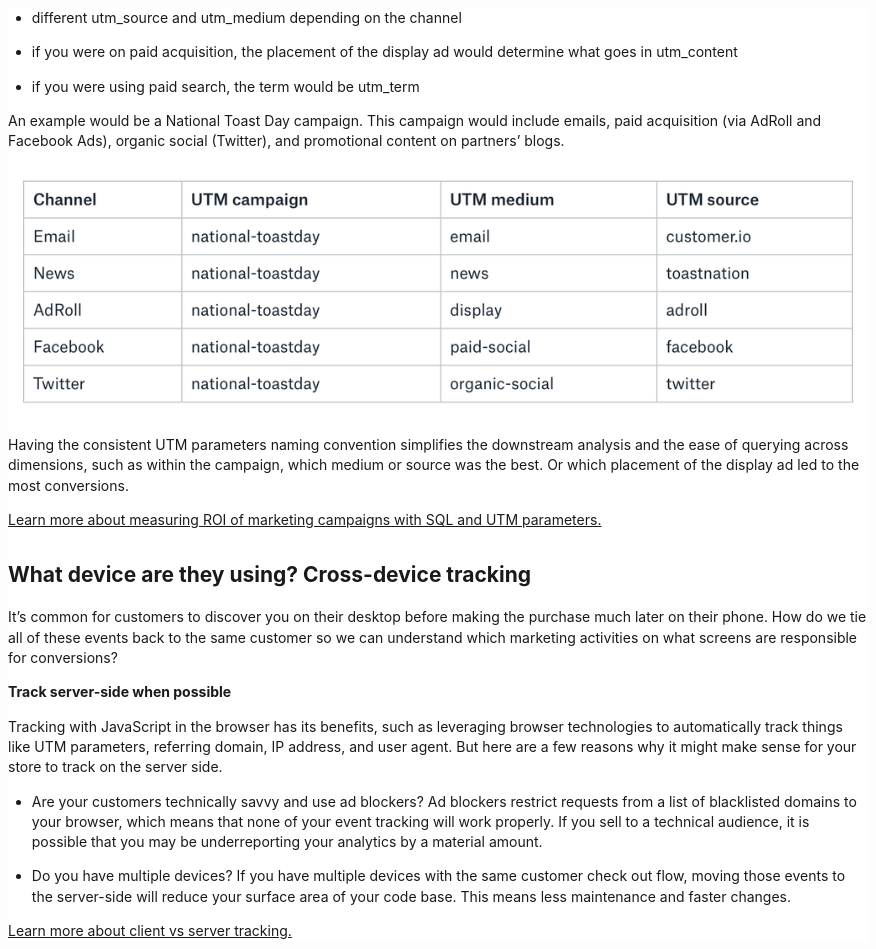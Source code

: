 *   different utm\_source and utm\_medium depending on the channel
    
*   if you were on paid acquisition, the placement of the display ad would determine what goes in utm\_content
    
*   if you were using paid search, the term would be utm\_term
    

An example would be a National Toast Day campaign. This campaign would include emails, paid acquisition (via AdRoll and Facebook Ads), organic social (Twitter), and promotional content on partners’ blogs.

![](../images/asset_Z3KerVHZ.png)

Having the consistent UTM parameters naming convention simplifies the downstream analysis and the ease of querying across dimensions, such as within the campaign, which medium or source was the best. Or which placement of the display ad led to the most conversions.

[Learn more about measuring ROI of marketing campaigns with SQL and UTM parameters.](https://segment.com/docs/guides/warehouses/how-to-measure-roi-of-marketing-campaigns)

## What device are they using? Cross-device tracking

It’s common for customers to discover you on their desktop before making the purchase much later on their phone. How do we tie all of these events back to the same customer so we can understand which marketing activities on what screens are responsible for conversions?

**Track server-side when possible**

Tracking with JavaScript in the browser has its benefits, such as leveraging browser technologies to automatically track things like UTM parameters, referring domain, IP address, and user agent. But here are a few reasons why it might make sense for your store to track on the server side.

*   Are your customers technically savvy and use ad blockers? Ad blockers restrict requests from a list of blacklisted domains to your browser, which means that none of your event tracking will work properly. If you sell to a technical audience, it is possible that you may be underreporting your analytics by a material amount.
    
*   Do you have multiple devices? If you have multiple devices with the same customer check out flow, moving those events to the server-side will reduce your surface area of your code base. This means less maintenance and faster changes.
    

[Learn more about client vs server tracking.](https://segment.com/academy/collecting-data/when-to-track-on-the-client-vs-server/)
